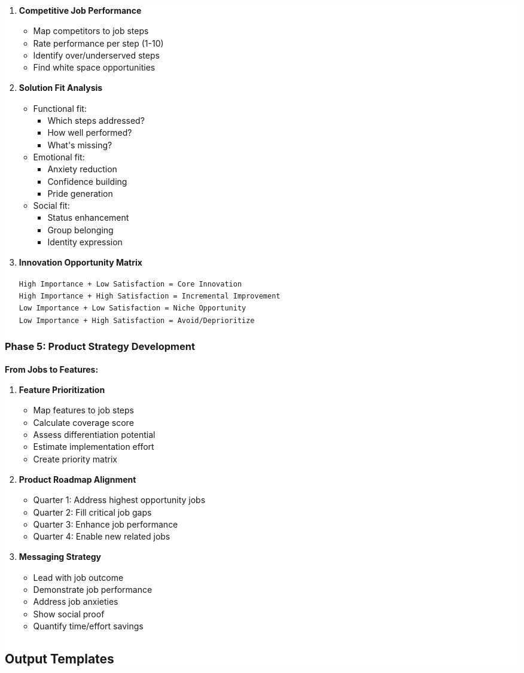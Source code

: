 1. **Competitive Job Performance**
   - Map competitors to job steps
   - Rate performance per step (1-10)
   - Identify over/underserved steps
   - Find white space opportunities

2. **Solution Fit Analysis**
   - Functional fit:
     - Which steps addressed?
     - How well performed?
     - What's missing?
   - Emotional fit:
     - Anxiety reduction
     - Confidence building
     - Pride generation
   - Social fit:
     - Status enhancement
     - Group belonging
     - Identity expression

3. **Innovation Opportunity Matrix**
   ```
   High Importance + Low Satisfaction = Core Innovation
   High Importance + High Satisfaction = Incremental Improvement
   Low Importance + Low Satisfaction = Niche Opportunity
   Low Importance + High Satisfaction = Avoid/Deprioritize
   ```

### Phase 5: Product Strategy Development
**From Jobs to Features:**

1. **Feature Prioritization**
   - Map features to job steps
   - Calculate coverage score
   - Assess differentiation potential
   - Estimate implementation effort
   - Create priority matrix

2. **Product Roadmap Alignment**
   - Quarter 1: Address highest opportunity jobs
   - Quarter 2: Fill critical job gaps
   - Quarter 3: Enhance job performance
   - Quarter 4: Enable new related jobs

3. **Messaging Strategy**
   - Lead with job outcome
   - Demonstrate job performance
   - Address job anxieties
   - Show social proof
   - Quantify time/effort savings

## Output Templates
